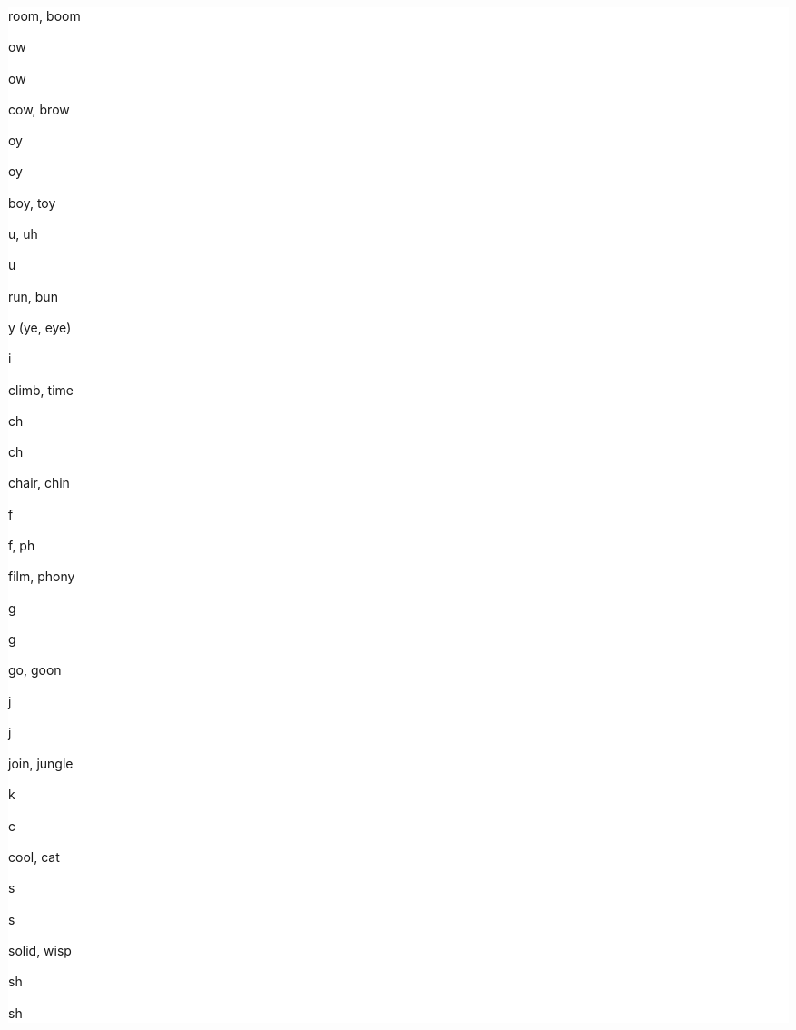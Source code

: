 room, boom

ow

ow

cow, brow

oy

oy

boy, toy

u, uh

u

run, bun

y (ye, eye)

i

climb, time

ch

ch

chair, chin

f

f, ph

film, phony

g

g

go, goon

j

j

join, jungle

k

c

cool, cat

s

s

solid, wisp

sh

sh
